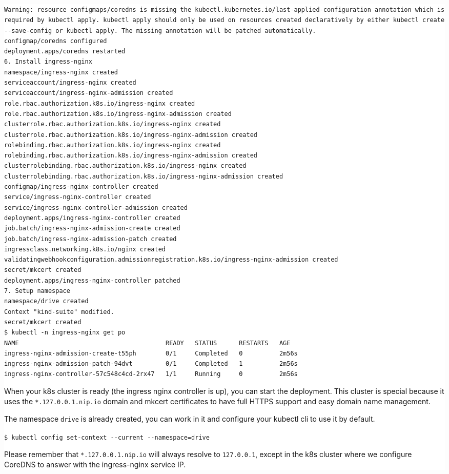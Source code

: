 ```
Warning: resource configmaps/coredns is missing the kubectl.kubernetes.io/last-applied-configuration annotation which is required by kubectl apply. kubectl apply should only be used on resources created declaratively by either kubectl create --save-config or kubectl apply. The missing annotation will be patched automatically.
configmap/coredns configured
deployment.apps/coredns restarted
6. Install ingress-nginx
namespace/ingress-nginx created
serviceaccount/ingress-nginx created
serviceaccount/ingress-nginx-admission created
role.rbac.authorization.k8s.io/ingress-nginx created
role.rbac.authorization.k8s.io/ingress-nginx-admission created
clusterrole.rbac.authorization.k8s.io/ingress-nginx created
clusterrole.rbac.authorization.k8s.io/ingress-nginx-admission created
rolebinding.rbac.authorization.k8s.io/ingress-nginx created
rolebinding.rbac.authorization.k8s.io/ingress-nginx-admission created
clusterrolebinding.rbac.authorization.k8s.io/ingress-nginx created
clusterrolebinding.rbac.authorization.k8s.io/ingress-nginx-admission created
configmap/ingress-nginx-controller created
service/ingress-nginx-controller created
service/ingress-nginx-controller-admission created
deployment.apps/ingress-nginx-controller created
job.batch/ingress-nginx-admission-create created
job.batch/ingress-nginx-admission-patch created
ingressclass.networking.k8s.io/nginx created
validatingwebhookconfiguration.admissionregistration.k8s.io/ingress-nginx-admission created
secret/mkcert created
deployment.apps/ingress-nginx-controller patched
7. Setup namespace
namespace/drive created
Context "kind-suite" modified.
secret/mkcert created
$ kubectl -n ingress-nginx get po
NAME                                        READY   STATUS      RESTARTS   AGE
ingress-nginx-admission-create-t55ph        0/1     Completed   0          2m56s
ingress-nginx-admission-patch-94dvt         0/1     Completed   1          2m56s
ingress-nginx-controller-57c548c4cd-2rx47   1/1     Running     0          2m56s
```

When your k8s cluster is ready (the ingress nginx controller is up), you can start the deployment. This cluster is special because it uses the `*.127.0.0.1.nip.io` domain and mkcert certificates to have full HTTPS support and easy domain name management.

The namespace `drive` is already created, you can work in it and configure your kubectl cli to use it by default.

```
$ kubectl config set-context --current --namespace=drive
```

Please remember that `*.127.0.0.1.nip.io` will always resolve to `127.0.0.1`, except in the k8s cluster where we configure CoreDNS to answer with the ingress-nginx service IP.
